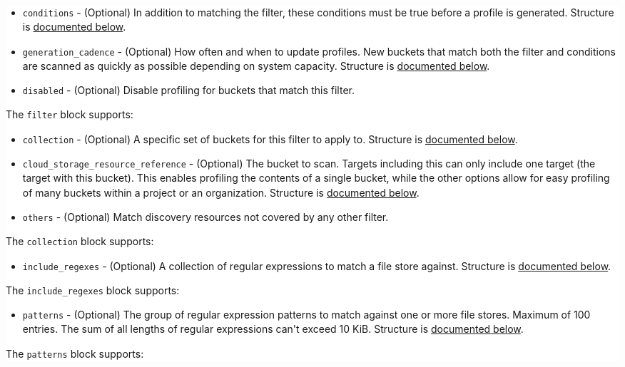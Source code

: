 * `conditions` -
  (Optional)
  In addition to matching the filter, these conditions must be true before a profile is generated.
  Structure is [documented below](#nested_targets_targets_cloud_storage_target_conditions).

* `generation_cadence` -
  (Optional)
  How often and when to update profiles. New buckets that match both the filter and conditions are scanned as quickly as possible depending on system capacity.
  Structure is [documented below](#nested_targets_targets_cloud_storage_target_generation_cadence).

* `disabled` -
  (Optional)
  Disable profiling for buckets that match this filter.


<a name="nested_targets_targets_cloud_storage_target_filter"></a>The `filter` block supports:

* `collection` -
  (Optional)
  A specific set of buckets for this filter to apply to.
  Structure is [documented below](#nested_targets_targets_cloud_storage_target_filter_collection).

* `cloud_storage_resource_reference` -
  (Optional)
  The bucket to scan. Targets including this can only include one target (the target with this bucket). This enables profiling the contents of a single bucket, while the other options allow for easy profiling of many buckets within a project or an organization.
  Structure is [documented below](#nested_targets_targets_cloud_storage_target_filter_cloud_storage_resource_reference).

* `others` -
  (Optional)
  Match discovery resources not covered by any other filter.


<a name="nested_targets_targets_cloud_storage_target_filter_collection"></a>The `collection` block supports:

* `include_regexes` -
  (Optional)
  A collection of regular expressions to match a file store against.
  Structure is [documented below](#nested_targets_targets_cloud_storage_target_filter_collection_include_regexes).


<a name="nested_targets_targets_cloud_storage_target_filter_collection_include_regexes"></a>The `include_regexes` block supports:

* `patterns` -
  (Optional)
  The group of regular expression patterns to match against one or more file stores. Maximum of 100 entries. The sum of all lengths of regular expressions can't exceed 10 KiB.
  Structure is [documented below](#nested_targets_targets_cloud_storage_target_filter_collection_include_regexes_patterns).


<a name="nested_targets_targets_cloud_storage_target_filter_collection_include_regexes_patterns"></a>The `patterns` block supports:
